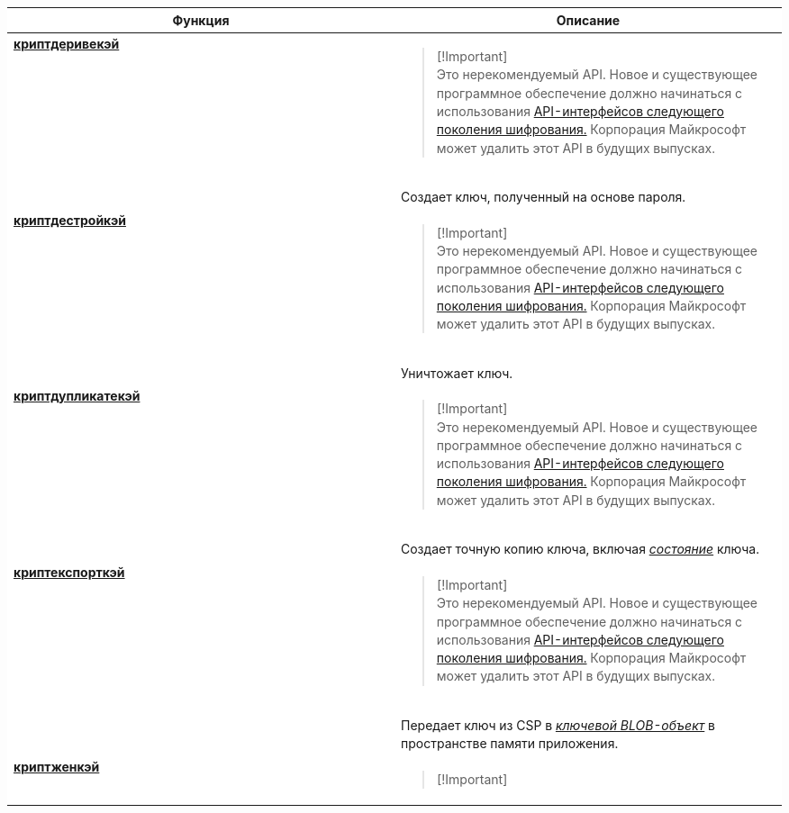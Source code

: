 <table>
<colgroup>
<col style="width: 50%" />
<col style="width: 50%" />
</colgroup>
<thead>
<tr class="header">
<th>Функция</th>
<th>Описание</th>
</tr>
</thead>
<tbody>
<tr class="odd">
<td><a href="/windows/desktop/api/Wincrypt/nf-wincrypt-cryptderivekey"><strong>криптдеривекэй</strong></a></td>
<td><blockquote>
[!Important]<br />
Это нерекомендуемый API. Новое и существующее программное обеспечение должно начинаться с использования <a href="/windows/desktop/SecCNG/cng-portal">API-интерфейсов следующего поколения шифрования.</a> Корпорация Майкрософт может удалить этот API в будущих выпусках.
</blockquote>
<br/> Создает ключ, полученный на основе пароля.</td>
</tr>
<tr class="even">
<td><a href="/windows/desktop/api/Wincrypt/nf-wincrypt-cryptdestroykey"><strong>криптдестройкэй</strong></a></td>
<td><blockquote>
[!Important]<br />
Это нерекомендуемый API. Новое и существующее программное обеспечение должно начинаться с использования <a href="/windows/desktop/SecCNG/cng-portal">API-интерфейсов следующего поколения шифрования.</a> Корпорация Майкрософт может удалить этот API в будущих выпусках.
</blockquote>
<br/> Уничтожает ключ.</td>
</tr>
<tr class="odd">
<td><a href="/windows/desktop/api/Wincrypt/nf-wincrypt-cryptduplicatekey"><strong>криптдупликатекэй</strong></a></td>
<td><blockquote>
[!Important]<br />
Это нерекомендуемый API. Новое и существующее программное обеспечение должно начинаться с использования <a href="/windows/desktop/SecCNG/cng-portal">API-интерфейсов следующего поколения шифрования.</a> Корпорация Майкрософт может удалить этот API в будущих выпусках.
</blockquote>
<br/> Создает точную копию ключа, включая <a href="/windows/desktop/SecGloss/s-gly"><em>состояние</em></a> ключа.</td>
</tr>
<tr class="even">
<td><a href="/windows/desktop/api/Wincrypt/nf-wincrypt-cryptexportkey"><strong>криптекспорткэй</strong></a></td>
<td><blockquote>
[!Important]<br />
Это нерекомендуемый API. Новое и существующее программное обеспечение должно начинаться с использования <a href="/windows/desktop/SecCNG/cng-portal">API-интерфейсов следующего поколения шифрования.</a> Корпорация Майкрософт может удалить этот API в будущих выпусках.
</blockquote>
<br/> Передает ключ из CSP в <a href="/windows/desktop/SecGloss/k-gly"><em>ключевой BLOB-объект</em></a> в пространстве памяти приложения.</td>
</tr>
<tr class="odd">
<td><a href="/windows/desktop/api/Wincrypt/nf-wincrypt-cryptgenkey"><strong>криптженкэй</strong></a></td>
<td><blockquote>
[!Important]<br />